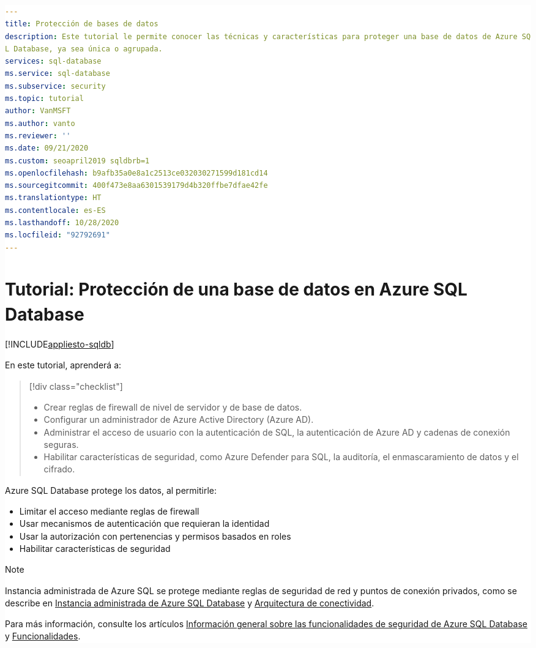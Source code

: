 ```yaml
---
title: Protección de bases de datos
description: Este tutorial le permite conocer las técnicas y características para proteger una base de datos de Azure SQL Database, ya sea única o agrupada.
services: sql-database
ms.service: sql-database
ms.subservice: security
ms.topic: tutorial
author: VanMSFT
ms.author: vanto
ms.reviewer: ''
ms.date: 09/21/2020
ms.custom: seoapril2019 sqldbrb=1
ms.openlocfilehash: b9afb35a0e8a1c2513ce032030271599d181cd14
ms.sourcegitcommit: 400f473e8aa6301539179d4b320ffbe7dfae42fe
ms.translationtype: HT
ms.contentlocale: es-ES
ms.lasthandoff: 10/28/2020
ms.locfileid: "92792691"
---
```

# <a name="tutorial-secure-a-database-in-azure-sql-database"></a>Tutorial: Protección de una base de datos en Azure SQL Database
[!INCLUDE[appliesto-sqldb](../includes/appliesto-sqldb.md)]

En este tutorial, aprenderá a:

> [!div class="checklist"]
>
> - Crear reglas de firewall de nivel de servidor y de base de datos.
> - Configurar un administrador de Azure Active Directory (Azure AD).
> - Administrar el acceso de usuario con la autenticación de SQL, la autenticación de Azure AD y cadenas de conexión seguras.
> - Habilitar características de seguridad, como Azure Defender para SQL, la auditoría, el enmascaramiento de datos y el cifrado.

Azure SQL Database protege los datos, al permitirle:

- Limitar el acceso mediante reglas de firewall
- Usar mecanismos de autenticación que requieran la identidad
- Usar la autorización con pertenencias y permisos basados en roles
- Habilitar características de seguridad

> [!NOTE]
> Instancia administrada de Azure SQL se protege mediante reglas de seguridad de red y puntos de conexión privados, como se describe en [Instancia administrada de Azure SQL Database](../managed-instance/sql-managed-instance-paas-overview.md) y [Arquitectura de conectividad](../managed-instance/connectivity-architecture-overview.md).

Para más información, consulte los artículos [Información general sobre las funcionalidades de seguridad de Azure SQL Database](./security-overview.md) y [Funcionalidades](security-overview.md).
